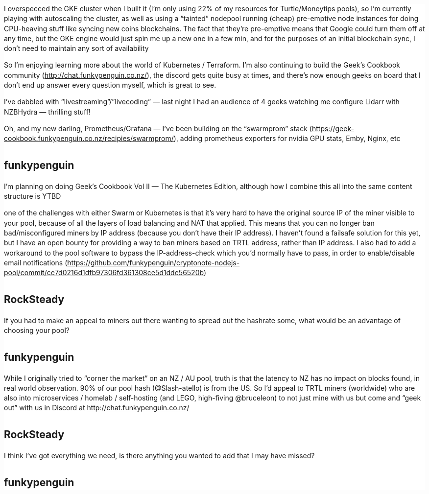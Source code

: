 I overspecced the GKE cluster when I built it (I’m only using 22% of my resources for Turtle/Moneytips pools), so I’m currently playing with autoscaling the cluster, as well as using a “tainted” nodepool running (cheap) pre-emptive node instances for doing CPU-heaving stuff like syncing new coins blockchains. The fact that they’re pre-emptive means that Google could turn them off at any time, but the GKE engine would just spin me up a new one in a few min, and for the purposes of an initial blockchain sync, I don’t need to maintain any sort of availability

So I’m enjoying learning more about the world of Kubernetes / Terraform. I’m also continuing to build the Geek’s Cookbook community (<http://chat.funkypenguin.co.nz/>), the discord gets quite busy at times, and there’s now enough geeks on board that I don’t end up answer every question myself, which is great to see.

I’ve dabbled with “livestreaming”/”livecoding” — last night I had an audience of 4 geeks watching me configure Lidarr with NZBHydra — thrilling stuff!

Oh, and my new darling, Prometheus/Grafana — I’ve been building on the “swarmprom” stack (<https://geek-cookbook.funkypenguin.co.nz/recipies/swarmprom/>), adding prometheus exporters for nvidia GPU stats, Emby, Nginx, etc

## funkypenguin

I’m planning on doing Geek’s Cookbook Vol II — The Kubernetes Edition, although how I combine this all into the same content structure is YTBD

one of the challenges with either Swarm or Kubernetes is that it’s very hard to have the original source IP of the miner visible to your pool, because of all the layers of load balancing and NAT that applied. This means that you can no longer ban bad/misconfigured miners by IP address (because you don’t have their IP address). I haven’t found a failsafe solution for this yet, but I have an open bounty for providing a way to ban miners based on TRTL address, rather than IP address. I also had to add a workaround to the pool software to bypass the IP-address-check which you’d normally have to pass, in order to enable/disable email notifications (<https://github.com/funkypenguin/cryptonote-nodejs-pool/commit/ce7d0216d1dfb97306fd361308ce5d1dde56520b>)

## RockSteady

If you had to make an appeal to miners out there wanting to spread out the hashrate some, what would be an advantage of choosing your pool?

## funkypenguin

While I originally tried to “corner the market” on an NZ / AU pool, truth is that the latency to NZ has no impact on blocks found, in real world observation. 90% of our pool hash (@Slash-atello) is from the US. So I’d appeal to TRTL miners (worldwide) who are also into microservices / homelab / self-hosting (and LEGO, high-fiving @bruceleon) to not just mine with us but come and “geek out” with us in Discord at <http://chat.funkypenguin.co.nz/>

## RockSteady

I think I’ve got everything we need, is there anything you wanted to add that I may have missed?

## funkypenguin
